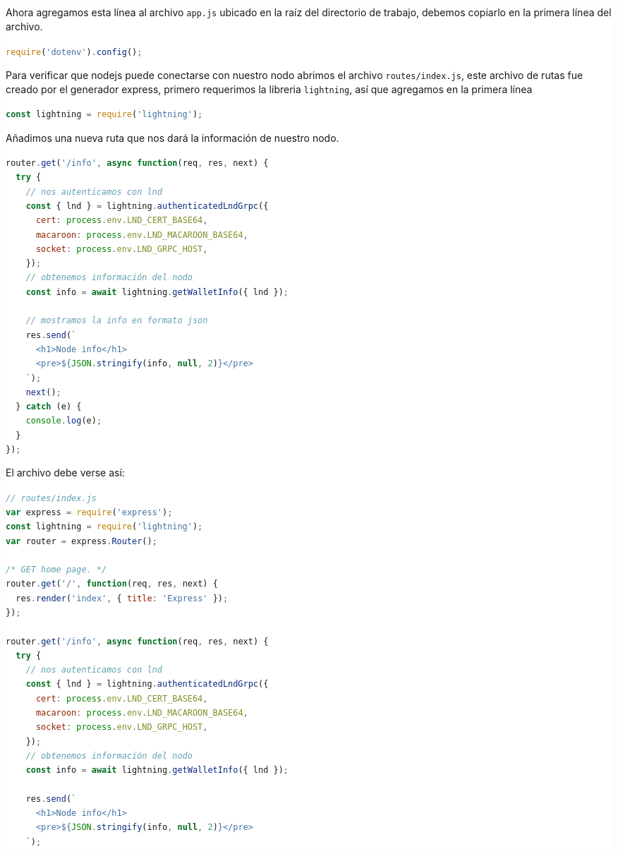 Ahora agregamos esta línea al archivo `app.js` ubicado en la raíz del directorio de trabajo, debemos copiarlo en la primera línea del archivo.

```javascript
require('dotenv').config();
```

Para verificar que nodejs puede conectarse con nuestro nodo abrimos el archivo `routes/index.js`, este archivo de rutas fue creado por el generador express, primero requerimos la libreria `lightning`, así que agregamos en la primera línea

```javascript
const lightning = require('lightning');
```

Añadimos una nueva ruta que nos dará la información de nuestro nodo.

```javascript
router.get('/info', async function(req, res, next) {
  try {
    // nos autenticamos con lnd
    const { lnd } = lightning.authenticatedLndGrpc({
      cert: process.env.LND_CERT_BASE64,
      macaroon: process.env.LND_MACAROON_BASE64,
      socket: process.env.LND_GRPC_HOST,
    });
    // obtenemos información del nodo
    const info = await lightning.getWalletInfo({ lnd });

	// mostramos la info en formato json
    res.send(`
      <h1>Node info</h1>
      <pre>${JSON.stringify(info, null, 2)}</pre>
    `);
    next();
  } catch (e) {
    console.log(e);
  }
});
```

El archivo debe verse así:
```javascript
// routes/index.js
var express = require('express');
const lightning = require('lightning');
var router = express.Router();

/* GET home page. */
router.get('/', function(req, res, next) {
  res.render('index', { title: 'Express' });
});

router.get('/info', async function(req, res, next) {
  try {
    // nos autenticamos con lnd
    const { lnd } = lightning.authenticatedLndGrpc({
      cert: process.env.LND_CERT_BASE64,
      macaroon: process.env.LND_MACAROON_BASE64,
      socket: process.env.LND_GRPC_HOST,
    });
    // obtenemos información del nodo
    const info = await lightning.getWalletInfo({ lnd });

    res.send(`
      <h1>Node info</h1>
      <pre>${JSON.stringify(info, null, 2)}</pre>
    `);
```